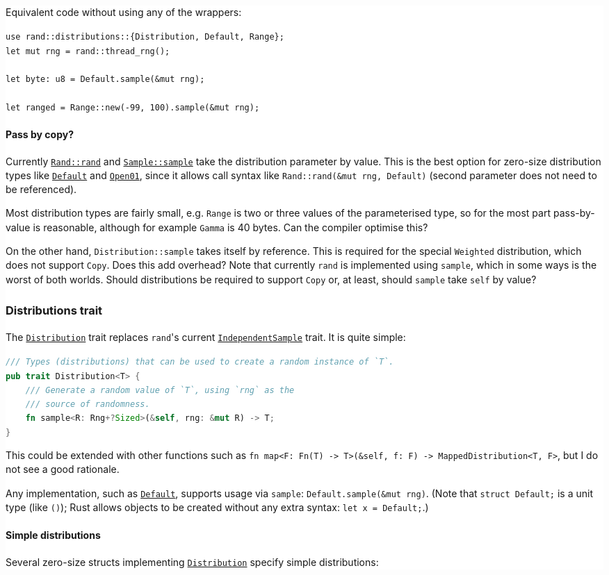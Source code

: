 Equivalent code without using any of the wrappers:

```
use rand::distributions::{Distribution, Default, Range};
let mut rng = rand::thread_rng();

let byte: u8 = Default.sample(&mut rng);

let ranged = Range::new(-99, 100).sample(&mut rng);
```

#### Pass by copy?

Currently [`Rand::rand`] and [`Sample::sample`] take the distribution parameter
by value. This is the best option for zero-size distribution types like
[`Default`] and [`Open01`], since it allows call syntax like
`Rand::rand(&mut rng, Default)` (second parameter
does not need to be referenced).

Most distribution types are fairly small, e.g. `Range` is two or three values
of the parameterised type, so for the most part pass-by-value is reasonable,
although for example `Gamma` is 40 bytes. Can the compiler optimise this?

On the other hand, `Distribution::sample` takes itself by reference. This is
required for the special `Weighted` distribution, which does not support `Copy`.
Does this add overhead? Note that currently `rand` is implemented using
`sample`, which in some ways is the worst of both worlds. Should distributions
be required to support `Copy` or, at least, should `sample` take `self` by
value?

### Distributions trait

The [`Distribution`] trait replaces `rand`'s current [`IndependentSample`]
trait. It is quite simple:

```rust
/// Types (distributions) that can be used to create a random instance of `T`.
pub trait Distribution<T> {
    /// Generate a random value of `T`, using `rng` as the
    /// source of randomness.
    fn sample<R: Rng+?Sized>(&self, rng: &mut R) -> T;
}
```

This could be extended with other functions such as
`fn map<F: Fn(T) -> T>(&self, f: F) -> MappedDistribution<T, F>`, but I do not
see a good rationale.

Any implementation, such as [`Default`], supports usage via `sample`:
`Default.sample(&mut rng)`. (Note that `struct Default;` is a unit type (like `()`); Rust
allows objects to be created without any extra syntax: `let x = Default;`.)

#### Simple distributions

Several zero-size structs implementing [`Distribution`] specify simple distributions:


[drawbacks]: #drawbacks
[alternatives]: #alternatives
[unresolved]: #unresolved-questions
[Crate evaluation thread]: https://internals.rust-lang.org/t/crate-evaluation-for-2017-07-25-rand/5505
[Strawman revision PR]: https://github.com/rust-lang-nursery/rand/pull/161
[Strawman revision code]: https://github.com/dhardy/rand
[Strawman revision doc]: https://dhardy.github.io/rand/rand/index.html
[`Rand`]: https://dhardy.github.io/rand/rand/distributions/trait.Rand.html
[`SimpleRand`]: https://dhardy.github.io/rand/rand/distributions/trait.SimpleRand.html
[`Distribution`]: https://dhardy.github.io/rand/rand/distributions/trait.Distribution.html
[`Default`]: https://dhardy.github.io/rand/rand/struct.Default.html
[`Uniform`]: https://dhardy.github.io/rand/rand/distributions/struct.Uniform.html
[`Uniform01`]: https://dhardy.github.io/rand/rand/distributions/struct.Uniform01.html
[`Open01`]: https://dhardy.github.io/rand/rand/distributions/struct.Open01.html
[`Closed01`]: https://dhardy.github.io/rand/rand/distributions/struct.Closed01.html
[`Range`]: https://dhardy.github.io/rand/rand/distributions/range/struct.Range.html
[`Rand::rand`]: https://dhardy.github.io/rand/rand/distributions/trait.Rand.html#tymethod.rand
[`random`]: https://dhardy.github.io/rand/rand/fn.random.html
[`random_with`]: https://dhardy.github.io/rand/rand/fn.random_with.html
[`IndependentSample`]: https://docs.rs/rand/0.3.16/rand/distributions/trait.IndependentSample.html
[`rand_derive`]: https://docs.rs/rand_derive/0.3.0/rand_derive/
[`codepoint`]: https://dhardy.github.io/rand/rand/distributions/fn.codepoint.html
[`ascii_word_char`]: https://dhardy.github.io/rand/rand/distributions/fn.ascii_word_char.html
[`range`]: https://dhardy.github.io/rand/rand/distributions/range/index.html
[`range2`]: https://dhardy.github.io/rand/rand/distributions/range2/index.html
[`distributions`]: (https://dhardy.github.io/rand/rand/distributions/index.html)
[`ReadRng`]: https://dhardy.github.io/rand/rand/struct.ReadRng.html
[`ReseedingRng`]: https://dhardy.github.io/rand/rand/reseeding/struct.ReseedingRng.html
[`IsaacRng`]: https://dhardy.github.io/rand/rand/prng/struct.IsaacRng.html
[`Isaac64Rng`]: https://dhardy.github.io/rand/rand/prng/struct.Isaac64Rng.html
[`IsaacWordRng`]: https://dhardy.github.io/rand/rand/prng/struct.IsaacWordRng.html
[`ChaChaRng`]: https://dhardy.github.io/rand/rand/prng/struct.ChaChaRng.html
[`XorShiftRng`]: https://dhardy.github.io/rand/rand/prng/struct.XorShiftRng.html
[`Xoroshiro128+`]: http://xoroshiro.di.unimi.it/
[`StdRng`]: https://dhardy.github.io/rand/rand/struct.StdRng.html
[`RDRAND`]: https://en.wikipedia.org/wiki/RdRand
[`ConstRng`]: https://dhardy.github.io/rand/rand/struct.ConstRng.html
[`thread_rng`]: https://dhardy.github.io/rand/rand/fn.thread_rng.html
[`set_thread_rng`]: https://dhardy.github.io/rand/rand/fn.set_thread_rng.html
[`set_new_thread_rng`]: https://dhardy.github.io/rand/rand/fn.set_new_thread_rng.html
[`OsRng`]: https://dhardy.github.io/rand/rand/struct.OsRng.html
[`Sample`]: https://dhardy.github.io/rand/rand/trait.Sample.html
[`Sample::sample`]: https://dhardy.github.io/rand/rand/trait.Sample.html#tymethod.sample
[`AsciiWordChar`]: https://dhardy.github.io/rand/rand/distributions/struct.AsciiWordChar.html
[Serde]: https://serde.rs/